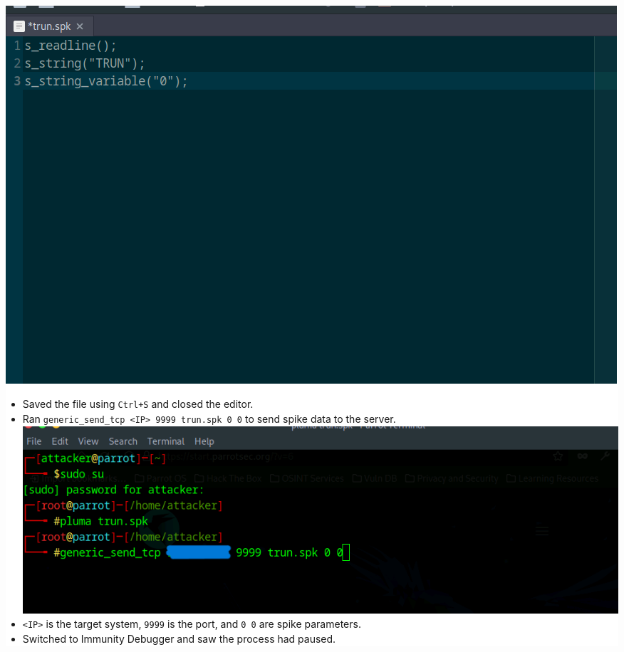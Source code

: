  ![Trun](poc/step3a.png)
- Saved the file using `Ctrl+S` and closed the editor.
- Ran `generic_send_tcp <IP> 9999 trun.spk 0 0` to send spike data to the server.
 ![Terminal](poc/step3b.png)
- `<IP>` is the target system, `9999` is the port, and `0 0` are spike parameters.
- Switched to Immunity Debugger and saw the process had paused.